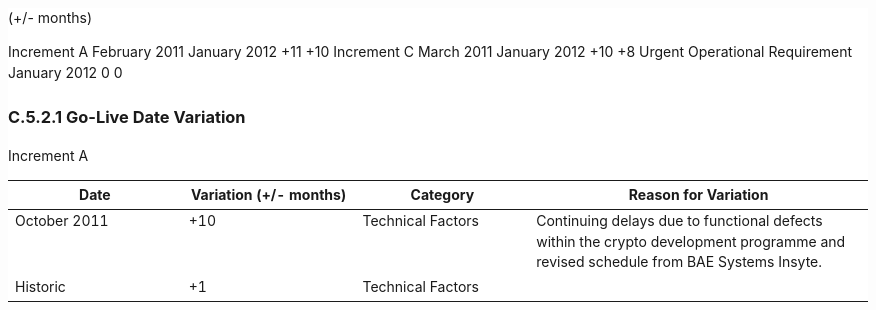 (+/- months)</th>
</tr>
</thead>
<tbody>
<tr>
<td>Increment A</td>
<td>February 2011</td>
<td>January 2012</td>
<td>+11</td>
<td>+10</td>
</tr>
<tr>
<td>Increment C</td>
<td>March 2011</td>
<td>January 2012</td>
<td>+10</td>
<td>+8</td>
</tr>
<tr>
<td>Urgent Operational Requirement</td>
<td></td>
<td>January 2012</td>
<td>0</td>
<td>0</td>
</tr>
</tbody>
</table>

### C.5.2.1 Go-Live Date Variation

Increment A

<table>
<colgroup>
<col style="width: 20%" />
<col style="width: 20%" />
<col style="width: 20%" />
<col style="width: 39%" />
</colgroup>
<thead>
<tr>
<th>Date</th>
<th>
Variation (+/- months)
</th>
<th>Category</th>
<th>Reason for Variation</th>
</tr>
</thead>
<tbody>
<tr>
<td>October 2011</td>
<td>+10</td>
<td>
Technical Factors
</td>
<td>Continuing delays due to functional defects within the crypto development programme and revised schedule from BAE Systems Insyte.</td>
</tr>
<tr>
<td>Historic</td>
<td>+1</td>
<td>
Technical Factors